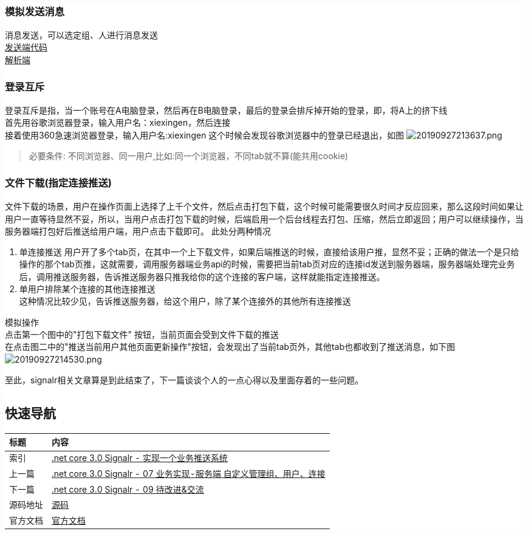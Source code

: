 ### 模拟发送消息
消息发送，可以选定组、人进行消息发送  
[发送端代码](https://github.com/xiexingen/CTS.Signalr/blob/master/CTS.Signalr.Client/Views/Home/Index.cshtml#L145-L157)  
[解析端](https://github.com/xiexingen/CTS.Signalr/blob/master/CTS.Signalr.Client/Views/Home/Index.cshtml#L281-L290)

### 登录互斥
登录互斥是指，当一个账号在A电脑登录，然后再在B电脑登录，最后的登录会排斥掉开始的登录，即，将A上的挤下线  
首先用谷歌浏览器登录，输入用户名：xiexingen，然后连接  
接着使用360急速浏览器登录，输入用户名:xiexingen 这个时候会发现谷歌浏览器中的登录已经退出，如图
![20190927213637.png](https://cdn.jsdelivr.net/gh/xiexingen/blog/assets/images/20190927213637.png)
> 必要条件: 不同浏览器、同一用户,比如:同一个浏览器，不同tab就不算(能共用cookie)

### 文件下载(指定连接推送)
文件下载的场景，用户在操作页面上选择了上千个文件，然后点击打包下载，这个时候可能需要很久时间才反应回来，那么这段时间如果让用户一直等待显然不妥，所以，当用户点击打包下载的时候，后端启用一个后台线程去打包、压缩，然后立即返回；用户可以继续操作，当服务器端打包好后推送给用户端，用户点击下载即可。
此处分两种情况  
1. 单连接推送
用户开了多个tab页，在其中一个上下载文件，如果后端推送的时候，直接给该用户推，显然不妥；正确的做法一个是只给操作的那个tab页推，这就需要，调用服务器端业务api的时候，需要把当前tab页对应的连接id发送到服务器端，服务器端处理完业务后，调用推送服务器，告诉推送服务器只推我给你的这个连接的客户端，这样就能指定连接推送。
2. 单用户排除某个连接的其他连接推送  
这种情况比较少见，告诉推送服务器，给这个用户，除了某个连接外的其他所有连接推送

模拟操作  
点击第一个图中的"打包下载文件" 按钮，当前页面会受到文件下载的推送  
在点击图二中的"推送当前用户其他页面更新操作"按钮，会发现出了当前tab页外，其他tab也都收到了推送消息，如下图
![20190927214530.png](https://cdn.jsdelivr.net/gh/xiexingen/blog/assets/images/20190927214530.png)

至此，signalr相关文章算是到此结束了，下一篇谈谈个人的一点心得以及里面存着的一些问题。

## 快速导航

|   标题    |   内容 
|   :---    |   :--- 
|   索引    |   [.net core 3.0 Signalr - 实现一个业务推送系统](/2019/09/20/dotnetcore/signalr/00-introduct/) 
|   上一篇  |  [.net core 3.0 Signalr - 07 业务实现-服务端 自定义管理组、用户、连接](/2019/10/04/dotnetcore/signalr/07-self-manager/) 
|   下一篇  |   [.net core 3.0 Signalr - 09 待改进&交流](/2019/10/05/dotnetcore/signalr/09-todo/) 
|   源码地址  |   [源码](https://github.com/xiexingen/CTS.Signalr) 
|   官方文档  |   [官方文档](https://docs.microsoft.com/zh-CN/aspnet/core/?view=aspnetcore-3.0) 
